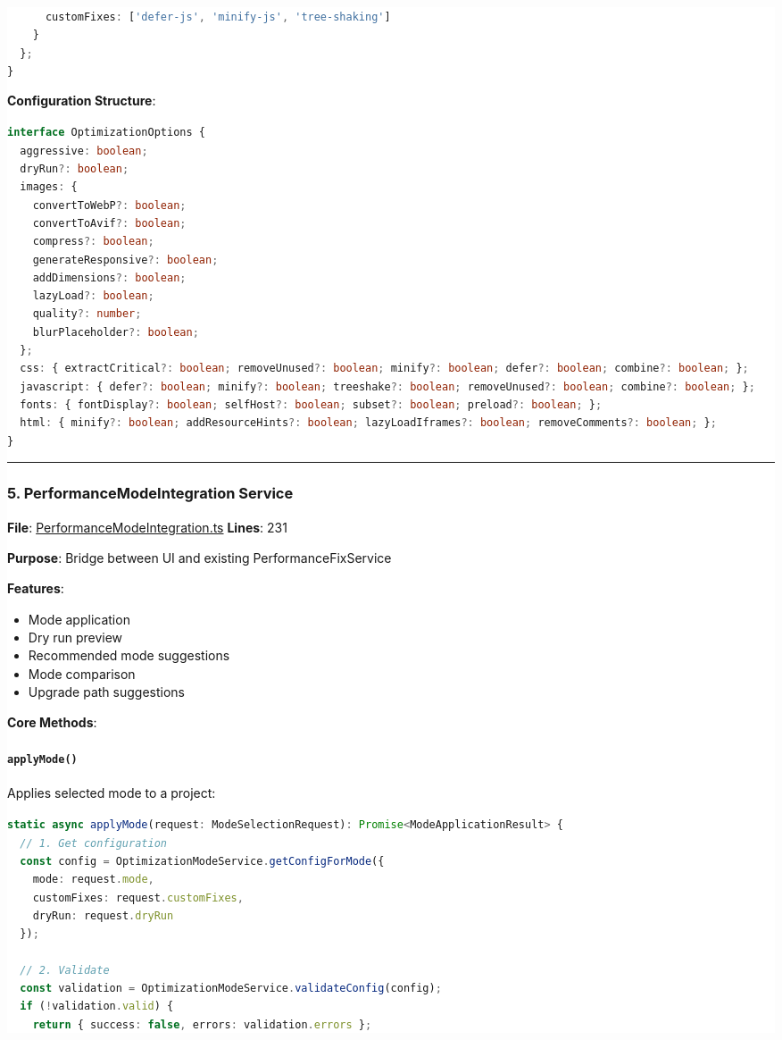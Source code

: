 ```typescript
      customFixes: ['defer-js', 'minify-js', 'tree-shaking']
    }
  };
}
```

**Configuration Structure**:
```typescript
interface OptimizationOptions {
  aggressive: boolean;
  dryRun?: boolean;
  images: {
    convertToWebP?: boolean;
    convertToAvif?: boolean;
    compress?: boolean;
    generateResponsive?: boolean;
    addDimensions?: boolean;
    lazyLoad?: boolean;
    quality?: number;
    blurPlaceholder?: boolean;
  };
  css: { extractCritical?: boolean; removeUnused?: boolean; minify?: boolean; defer?: boolean; combine?: boolean; };
  javascript: { defer?: boolean; minify?: boolean; treeshake?: boolean; removeUnused?: boolean; combine?: boolean; };
  fonts: { fontDisplay?: boolean; selfHost?: boolean; subset?: boolean; preload?: boolean; };
  html: { minify?: boolean; addResourceHints?: boolean; lazyLoadIframes?: boolean; removeComments?: boolean; };
}
```

---

### 5. PerformanceModeIntegration Service

**File**: [PerformanceModeIntegration.ts](src/server/services/optimization/PerformanceModeIntegration.ts)
**Lines**: 231

**Purpose**: Bridge between UI and existing PerformanceFixService

**Features**:
- Mode application
- Dry run preview
- Recommended mode suggestions
- Mode comparison
- Upgrade path suggestions

**Core Methods**:

#### `applyMode()`
Applies selected mode to a project:

```typescript
static async applyMode(request: ModeSelectionRequest): Promise<ModeApplicationResult> {
  // 1. Get configuration
  const config = OptimizationModeService.getConfigForMode({
    mode: request.mode,
    customFixes: request.customFixes,
    dryRun: request.dryRun
  });

  // 2. Validate
  const validation = OptimizationModeService.validateConfig(config);
  if (!validation.valid) {
    return { success: false, errors: validation.errors };
```